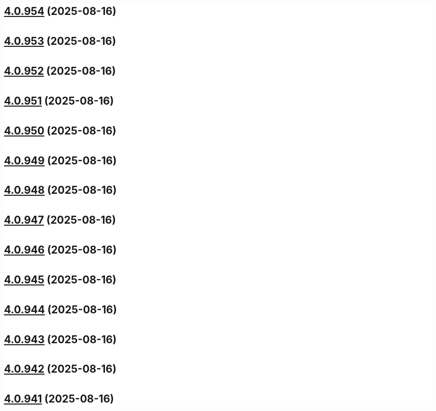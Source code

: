 ## [4.0.954](https://github.com/georgeflug/insomnia-plugin-save-variables/compare/v4.0.953...v4.0.954) (2025-08-16)

## [4.0.953](https://github.com/georgeflug/insomnia-plugin-save-variables/compare/v4.0.952...v4.0.953) (2025-08-16)

## [4.0.952](https://github.com/georgeflug/insomnia-plugin-save-variables/compare/v4.0.951...v4.0.952) (2025-08-16)

## [4.0.951](https://github.com/georgeflug/insomnia-plugin-save-variables/compare/v4.0.950...v4.0.951) (2025-08-16)

## [4.0.950](https://github.com/georgeflug/insomnia-plugin-save-variables/compare/v4.0.949...v4.0.950) (2025-08-16)

## [4.0.949](https://github.com/georgeflug/insomnia-plugin-save-variables/compare/v4.0.948...v4.0.949) (2025-08-16)

## [4.0.948](https://github.com/georgeflug/insomnia-plugin-save-variables/compare/v4.0.947...v4.0.948) (2025-08-16)

## [4.0.947](https://github.com/georgeflug/insomnia-plugin-save-variables/compare/v4.0.946...v4.0.947) (2025-08-16)

## [4.0.946](https://github.com/georgeflug/insomnia-plugin-save-variables/compare/v4.0.945...v4.0.946) (2025-08-16)

## [4.0.945](https://github.com/georgeflug/insomnia-plugin-save-variables/compare/v4.0.944...v4.0.945) (2025-08-16)

## [4.0.944](https://github.com/georgeflug/insomnia-plugin-save-variables/compare/v4.0.943...v4.0.944) (2025-08-16)

## [4.0.943](https://github.com/georgeflug/insomnia-plugin-save-variables/compare/v4.0.942...v4.0.943) (2025-08-16)

## [4.0.942](https://github.com/georgeflug/insomnia-plugin-save-variables/compare/v4.0.941...v4.0.942) (2025-08-16)

## [4.0.941](https://github.com/georgeflug/insomnia-plugin-save-variables/compare/v4.0.940...v4.0.941) (2025-08-16)
